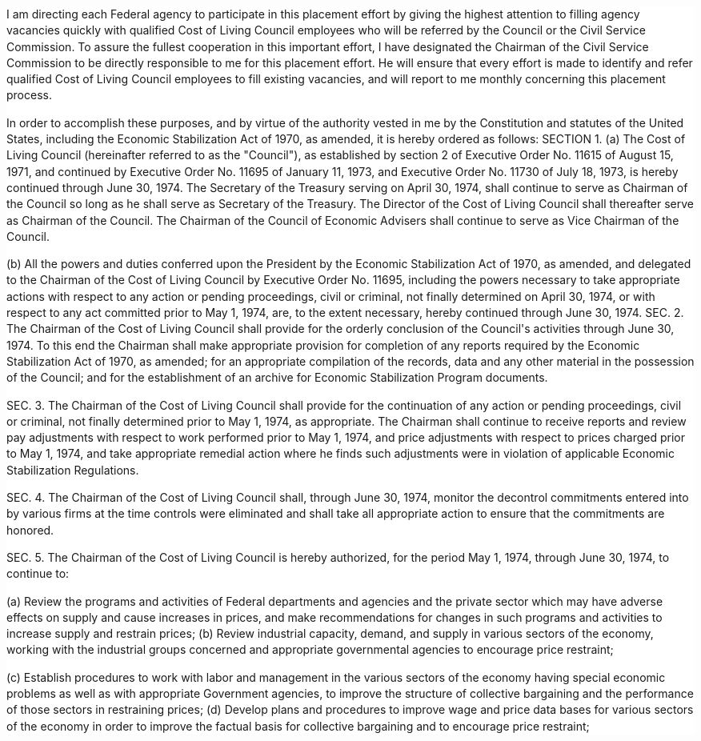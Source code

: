 I am directing each Federal agency to participate in this placement effort by giving the highest attention to filling agency vacancies quickly with qualified Cost of Living Council employees who will be referred by the Council or the Civil Service Commission. To assure the fullest cooperation in this important effort, I have designated the Chairman of the Civil Service Commission to be directly responsible to me for this placement effort. He will ensure that every effort is made to identify and refer qualified Cost of Living Council employees to fill existing vacancies, and will report to me monthly concerning this placement process.

In order to accomplish these purposes, and by virtue of the authority vested in me by the Constitution and statutes of the United States, including the Economic Stabilization Act of 1970, as amended, it is hereby ordered as follows:
SECTION 1. (a) The Cost of Living Council (hereinafter referred to as the "Council"), as established by section 2 of Executive Order No. 11615 of August 15, 1971, and continued by Executive Order No. 11695 of January 11, 1973, and Executive Order No. 11730 of July 18, 1973, is hereby continued through June 30, 1974. The Secretary of the Treasury serving on April 30, 1974, shall continue to serve as Chairman of the Council so long as he shall serve as Secretary of the Treasury. The Director of the Cost of Living Council shall thereafter serve as Chairman of the Council. The Chairman of the Council of Economic Advisers shall continue to serve as Vice Chairman of the Council.

(b) All the powers and duties conferred upon the President by the Economic Stabilization Act of 1970, as amended, and delegated to the Chairman of the Cost of Living Council by Executive Order No. 11695, including the powers necessary to take appropriate actions with respect to any action or pending proceedings, civil or criminal, not finally determined on April 30, 1974, or with respect to any act committed prior to May 1, 1974, are, to the extent necessary, hereby continued through June 30, 1974.
SEC. 2. The Chairman of the Cost of Living Council shall provide for the orderly conclusion of the Council's activities through June 30, 1974. To this end the Chairman shall make appropriate provision for completion of any reports required by the Economic Stabilization Act of 1970, as amended; for an appropriate compilation of the records, data and any other material in the possession of the Council; and for the establishment of an archive for Economic Stabilization Program documents.

SEC. 3. The Chairman of the Cost of Living Council shall provide for the continuation of any action or pending proceedings, civil or criminal, not finally determined prior to May 1, 1974, as appropriate. The Chairman shall continue to receive reports and review pay adjustments with respect to work performed prior to May 1, 1974, and price adjustments with respect to prices charged prior to May 1, 1974, and take appropriate remedial action where he finds such adjustments were in violation of applicable Economic Stabilization Regulations.

SEC. 4. The Chairman of the Cost of Living Council shall, through June 30, 1974, monitor the decontrol commitments entered into by various firms at the time controls were eliminated and shall take all appropriate action to ensure that the commitments are honored.

SEC. 5. The Chairman of the Cost of Living Council is hereby authorized, for the period May 1, 1974, through June 30, 1974, to continue to:

(a) Review the programs and activities of Federal departments and agencies and the private sector which may have adverse effects on supply and cause increases in prices, and make recommendations for changes in such programs and activities to increase supply and restrain prices;
(b) Review industrial capacity, demand, and supply in various sectors of the economy, working with the industrial groups concerned and appropriate governmental agencies to encourage price restraint;

(c) Establish procedures to work with labor and management in the various sectors of the economy having special economic problems as well as with appropriate Government agencies, to improve the structure of collective bargaining and the performance of those sectors in restraining prices;
(d) Develop plans and procedures to improve wage and price data bases for various sectors of the economy in order to improve the factual basis for collective bargaining and to encourage price restraint;
